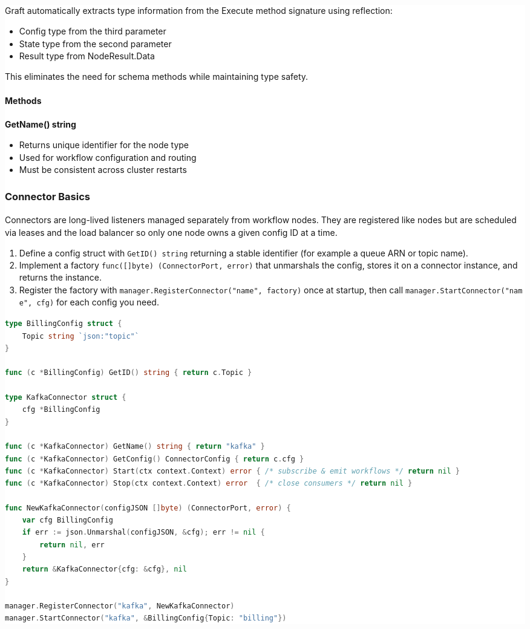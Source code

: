 Graft automatically extracts type information from the Execute method signature using reflection:
- Config type from the third parameter
- State type from the second parameter
- Result type from NodeResult.Data

This eliminates the need for schema methods while maintaining type safety.

#### Methods

**GetName() string**
- Returns unique identifier for the node type
- Used for workflow configuration and routing
- Must be consistent across cluster restarts

### Connector Basics

Connectors are long-lived listeners managed separately from workflow nodes. They are registered like nodes but are scheduled via leases and the load balancer so only one node owns a given config ID at a time.

1. Define a config struct with `GetID() string` returning a stable identifier (for example a queue ARN or topic name).
2. Implement a factory `func([]byte) (ConnectorPort, error)` that unmarshals the config, stores it on a connector instance, and returns the instance.
3. Register the factory with `manager.RegisterConnector("name", factory)` once at startup, then call `manager.StartConnector("name", cfg)` for each config you need.

```go
type BillingConfig struct {
    Topic string `json:"topic"`
}

func (c *BillingConfig) GetID() string { return c.Topic }

type KafkaConnector struct {
    cfg *BillingConfig
}

func (c *KafkaConnector) GetName() string { return "kafka" }
func (c *KafkaConnector) GetConfig() ConnectorConfig { return c.cfg }
func (c *KafkaConnector) Start(ctx context.Context) error { /* subscribe & emit workflows */ return nil }
func (c *KafkaConnector) Stop(ctx context.Context) error  { /* close consumers */ return nil }

func NewKafkaConnector(configJSON []byte) (ConnectorPort, error) {
    var cfg BillingConfig
    if err := json.Unmarshal(configJSON, &cfg); err != nil {
        return nil, err
    }
    return &KafkaConnector{cfg: &cfg}, nil
}

manager.RegisterConnector("kafka", NewKafkaConnector)
manager.StartConnector("kafka", &BillingConfig{Topic: "billing"})
```
